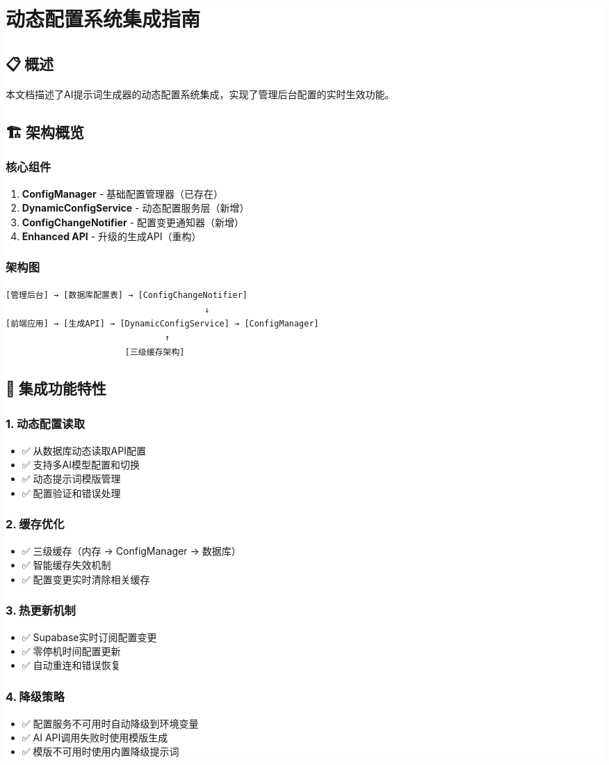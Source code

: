 # 动态配置系统集成指南

## 📋 概述

本文档描述了AI提示词生成器的动态配置系统集成，实现了管理后台配置的实时生效功能。

## 🏗️ 架构概览

### 核心组件

1. **ConfigManager** - 基础配置管理器（已存在）
2. **DynamicConfigService** - 动态配置服务层（新增）
3. **ConfigChangeNotifier** - 配置变更通知器（新增）
4. **Enhanced API** - 升级的生成API（重构）

### 架构图

```
[管理后台] → [数据库配置表] → [ConfigChangeNotifier]
                                        ↓
[前端应用] → [生成API] → [DynamicConfigService] → [ConfigManager]
                                ↑
                        [三级缓存架构]
```

## 🔧 集成功能特性

### 1. 动态配置读取
- ✅ 从数据库动态读取API配置
- ✅ 支持多AI模型配置和切换
- ✅ 动态提示词模版管理
- ✅ 配置验证和错误处理

### 2. 缓存优化
- ✅ 三级缓存（内存 → ConfigManager → 数据库）
- ✅ 智能缓存失效机制
- ✅ 配置变更实时清除相关缓存

### 3. 热更新机制
- ✅ Supabase实时订阅配置变更
- ✅ 零停机时间配置更新
- ✅ 自动重连和错误恢复

### 4. 降级策略
- ✅ 配置服务不可用时自动降级到环境变量
- ✅ AI API调用失败时使用模版生成
- ✅ 模版不可用时使用内置降级提示词
